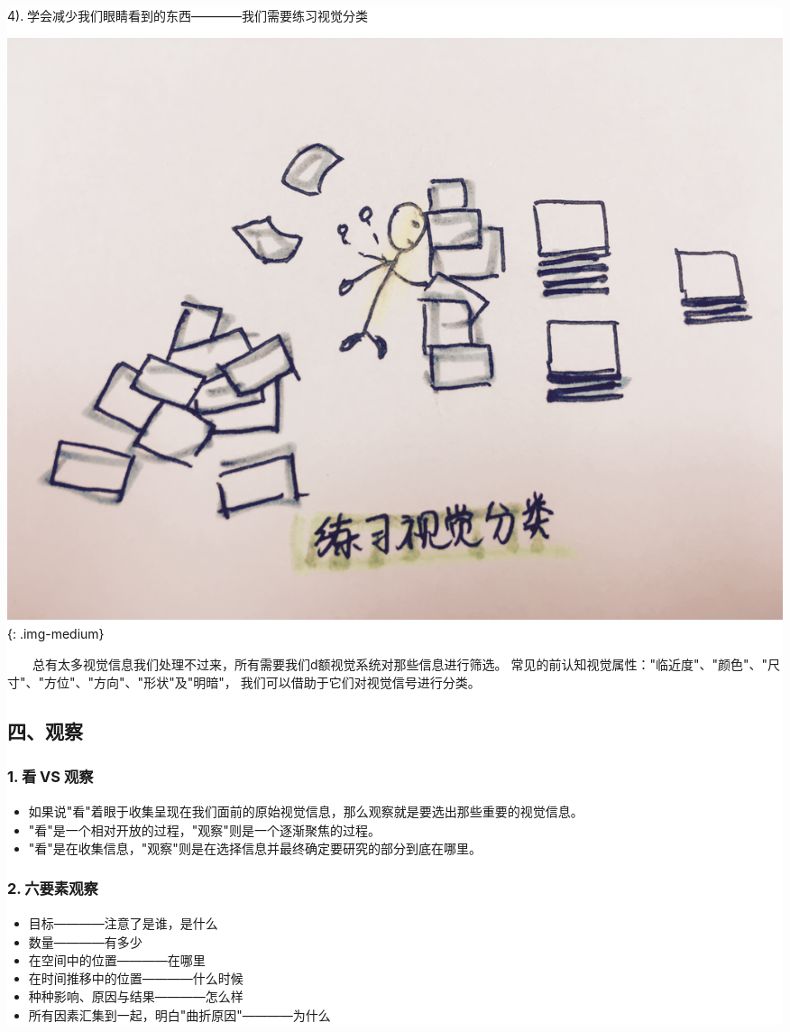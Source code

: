 4). 学会减少我们眼睛看到的东西————我们需要练习视觉分类

![](/assets/img/2017/餐巾纸的背面-发现创意-看4.jpg){: .img-medium}

　　总有太多视觉信息我们处理不过来，所有需要我们d额视觉系统对那些信息进行筛选。
常见的前认知视觉属性："临近度"、"颜色"、"尺寸"、"方位"、"方向"、"形状"及"明暗"， 我们可以借助于它们对视觉信号进行分类。

## 四、观察

### 1. 看 VS 观察

* 如果说"看"着眼于收集呈现在我们面前的原始视觉信息，那么观察就是要选出那些重要的视觉信息。
* "看"是一个相对开放的过程，"观察"则是一个逐渐聚焦的过程。
* "看"是在收集信息，"观察"则是在选择信息并最终确定要研究的部分到底在哪里。

### 2. 六要素观察

* 目标————注意了是谁，是什么
* 数量————有多少
* 在空间中的位置————在哪里
* 在时间推移中的位置————什么时候
* 种种影响、原因与结果————怎么样
* 所有因素汇集到一起，明白"曲折原因"————为什么
